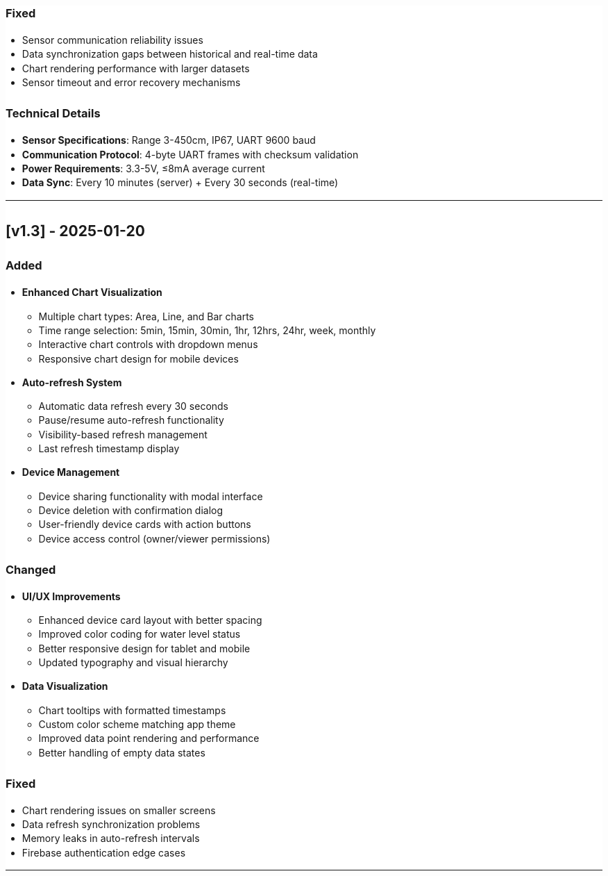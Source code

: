 ### Fixed
- Sensor communication reliability issues
- Data synchronization gaps between historical and real-time data
- Chart rendering performance with larger datasets
- Sensor timeout and error recovery mechanisms

### Technical Details
- **Sensor Specifications**: Range 3-450cm, IP67, UART 9600 baud
- **Communication Protocol**: 4-byte UART frames with checksum validation
- **Power Requirements**: 3.3-5V, ≤8mA average current
- **Data Sync**: Every 10 minutes (server) + Every 30 seconds (real-time)

---

## [v1.3] - 2025-01-20

### Added
- **Enhanced Chart Visualization**
  - Multiple chart types: Area, Line, and Bar charts
  - Time range selection: 5min, 15min, 30min, 1hr, 12hrs, 24hr, week, monthly
  - Interactive chart controls with dropdown menus
  - Responsive chart design for mobile devices

- **Auto-refresh System**
  - Automatic data refresh every 30 seconds
  - Pause/resume auto-refresh functionality
  - Visibility-based refresh management
  - Last refresh timestamp display

- **Device Management**
  - Device sharing functionality with modal interface
  - Device deletion with confirmation dialog
  - User-friendly device cards with action buttons
  - Device access control (owner/viewer permissions)

### Changed
- **UI/UX Improvements**
  - Enhanced device card layout with better spacing
  - Improved color coding for water level status
  - Better responsive design for tablet and mobile
  - Updated typography and visual hierarchy

- **Data Visualization**
  - Chart tooltips with formatted timestamps
  - Custom color scheme matching app theme
  - Improved data point rendering and performance
  - Better handling of empty data states

### Fixed
- Chart rendering issues on smaller screens
- Data refresh synchronization problems
- Memory leaks in auto-refresh intervals
- Firebase authentication edge cases

---